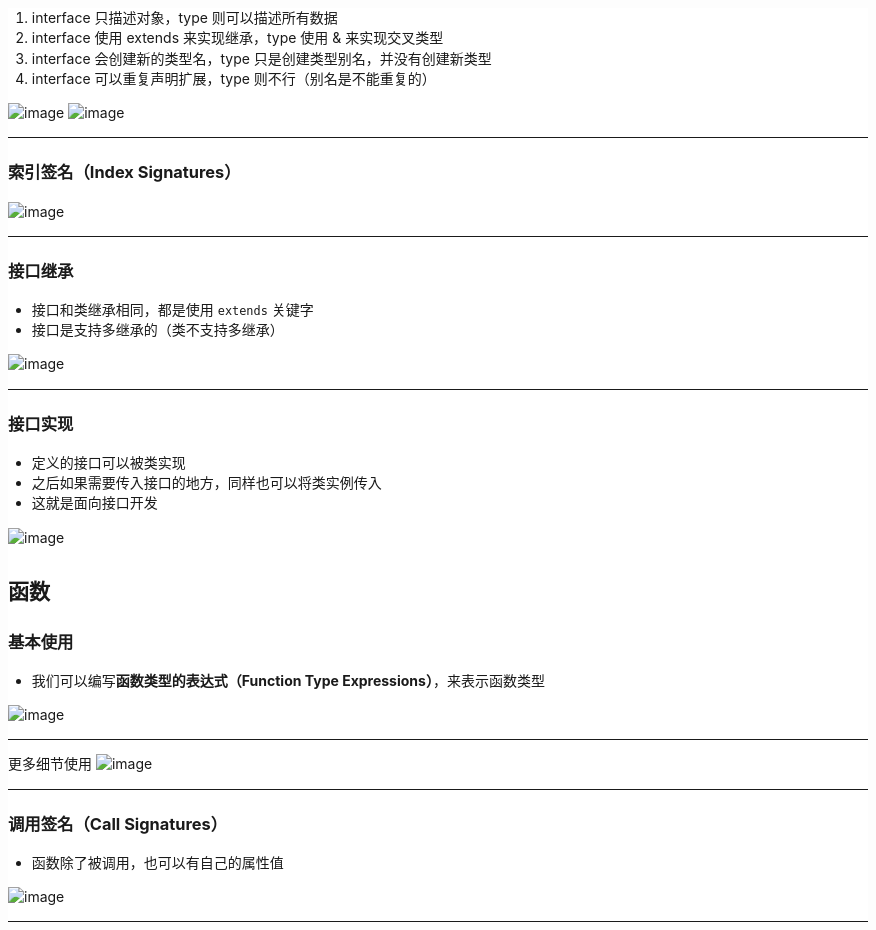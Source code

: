 1.  interface 只描述对象，type 则可以描述所有数据
2.  interface 使用 extends 来实现继承，type 使用 & 来实现交叉类型
3.  interface 会创建新的类型名，type 只是创建类型别名，并没有创建新类型
4.  interface 可以重复声明扩展，type 则不行（别名是不能重复的）

![image](https://p3-juejin.byteimg.com/tos-cn-i-k3u1fbpfcp/2a1d5edb8c154c5fab2598085c442640~tplv-k3u1fbpfcp-zoom-in-crop-mark:1512:0:0:0.awebp) ![image](https://p3-juejin.byteimg.com/tos-cn-i-k3u1fbpfcp/974533c1d7b246eab7b002df6363f3e1~tplv-k3u1fbpfcp-zoom-in-crop-mark:1512:0:0:0.awebp)

---

### 索引签名（Index Signatures）

![image](https://p3-juejin.byteimg.com/tos-cn-i-k3u1fbpfcp/8c54a4792272422ebece482998d72dde~tplv-k3u1fbpfcp-zoom-in-crop-mark:1512:0:0:0.awebp)

---

### 接口继承

- 接口和类继承相同，都是使用 `extends` 关键字
- 接口是支持多继承的（类不支持多继承）

![image](https://p3-juejin.byteimg.com/tos-cn-i-k3u1fbpfcp/f7dc95a1059942caa7494e5055b842c6~tplv-k3u1fbpfcp-zoom-in-crop-mark:1512:0:0:0.awebp)

---

### 接口实现

- 定义的接口可以被类实现
- 之后如果需要传入接口的地方，同样也可以将类实例传入
- 这就是面向接口开发

![image](https://p3-juejin.byteimg.com/tos-cn-i-k3u1fbpfcp/7350aa3c165445879a5f3bf63908264b~tplv-k3u1fbpfcp-zoom-in-crop-mark:1512:0:0:0.awebp)

## 函数

### 基本使用

- 我们可以编写**函数类型的表达式（Function Type Expressions）**，来表示函数类型

![image](https://p3-juejin.byteimg.com/tos-cn-i-k3u1fbpfcp/d344d47b2277452cb1bbebe2b71c9136~tplv-k3u1fbpfcp-zoom-in-crop-mark:1512:0:0:0.awebp)

---

更多细节使用 ![image](https://p3-juejin.byteimg.com/tos-cn-i-k3u1fbpfcp/92cc469ed95c42ccabd40ef27ce81975~tplv-k3u1fbpfcp-zoom-in-crop-mark:1512:0:0:0.awebp)

---

### 调用签名（Call Signatures）

- 函数除了被调用，也可以有自己的属性值

![image](https://p3-juejin.byteimg.com/tos-cn-i-k3u1fbpfcp/c2575e7cd4ed48b88e1af9c9b684ccfb~tplv-k3u1fbpfcp-zoom-in-crop-mark:1512:0:0:0.awebp)

---